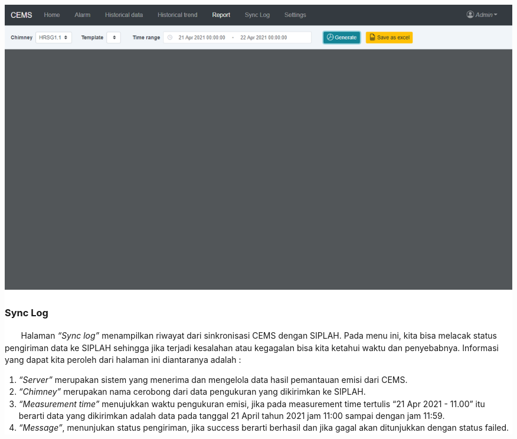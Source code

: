 ![An Image](./img/report.png)

### Sync Log

&nbsp;&nbsp;&nbsp;&nbsp;&nbsp;&nbsp;
Halaman _“Sync log”_ menampilkan riwayat dari sinkronisasi CEMS dengan SIPLAH. Pada menu ini, kita bisa melacak status pengiriman data ke SIPLAH sehingga jika terjadi kesalahan atau kegagalan bisa kita ketahui waktu dan penyebabnya.
Informasi yang dapat kita peroleh dari halaman ini diantaranya adalah :
1. _“Server”_ merupakan sistem yang menerima dan mengelola data hasil pemantauan emisi dari CEMS.
2. _“Chimney”_ merupakan nama cerobong dari data pengukuran yang dikirimkan ke SIPLAH.
3. _“Measurement time”_ menujukkan waktu pengukuran emisi, jika pada measurement time tertulis “21 Apr 2021 - 11.00”  itu berarti data yang dikirimkan adalah data pada tanggal 21 April tahun 2021 jam 11:00 sampai dengan jam 11:59.
4. _“Message”_, menunjukan status pengiriman, jika success berarti berhasil dan jika gagal akan ditunjukkan dengan status failed.
